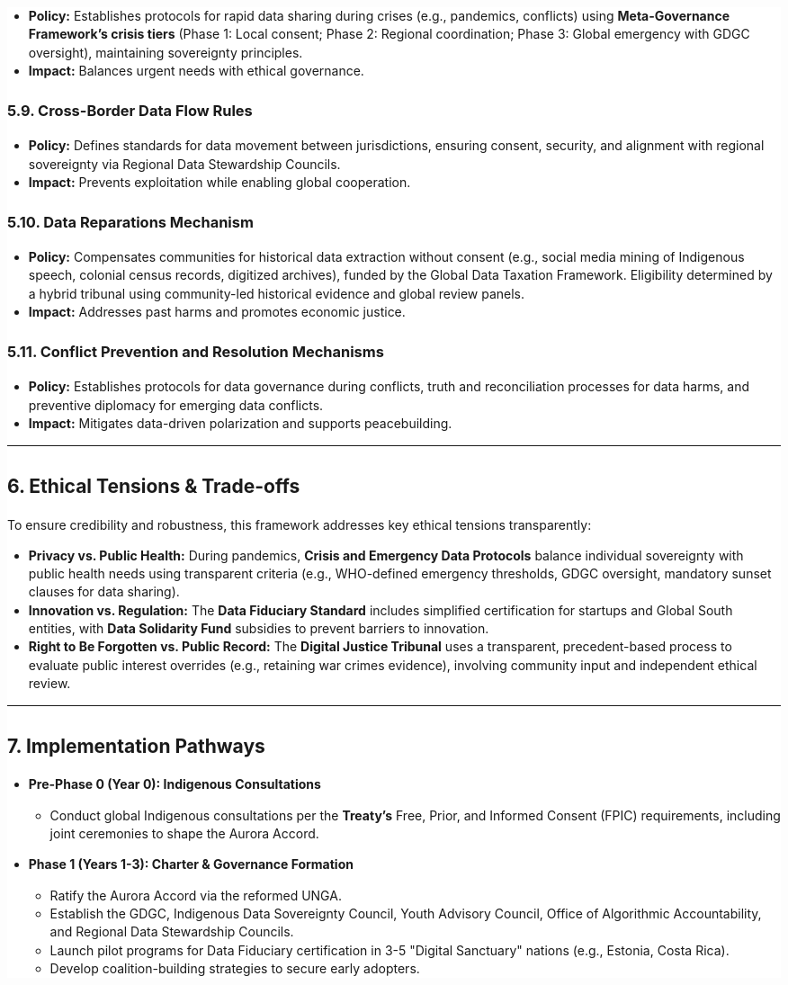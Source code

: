 * **Policy:** Establishes protocols for rapid data sharing during crises (e.g., pandemics, conflicts) using **Meta-Governance Framework’s crisis tiers** (Phase 1: Local consent; Phase 2: Regional coordination; Phase 3: Global emergency with GDGC oversight), maintaining sovereignty principles.  
* **Impact:** Balances urgent needs with ethical governance.  

### 5.9. Cross-Border Data Flow Rules  

* **Policy:** Defines standards for data movement between jurisdictions, ensuring consent, security, and alignment with regional sovereignty via Regional Data Stewardship Councils.  
* **Impact:** Prevents exploitation while enabling global cooperation.  

### 5.10. Data Reparations Mechanism  

* **Policy:** Compensates communities for historical data extraction without consent (e.g., social media mining of Indigenous speech, colonial census records, digitized archives), funded by the Global Data Taxation Framework. Eligibility determined by a hybrid tribunal using community-led historical evidence and global review panels.  
* **Impact:** Addresses past harms and promotes economic justice.  

### 5.11. Conflict Prevention and Resolution Mechanisms  

* **Policy:** Establishes protocols for data governance during conflicts, truth and reconciliation processes for data harms, and preventive diplomacy for emerging data conflicts.  
* **Impact:** Mitigates data-driven polarization and supports peacebuilding.  

---

## 6. Ethical Tensions & Trade-offs

To ensure credibility and robustness, this framework addresses key ethical tensions transparently:  
* **Privacy vs. Public Health:** During pandemics, **Crisis and Emergency Data Protocols** balance individual sovereignty with public health needs using transparent criteria (e.g., WHO-defined emergency thresholds, GDGC oversight, mandatory sunset clauses for data sharing).  
* **Innovation vs. Regulation:** The **Data Fiduciary Standard** includes simplified certification for startups and Global South entities, with **Data Solidarity Fund** subsidies to prevent barriers to innovation.  
* **Right to Be Forgotten vs. Public Record:** The **Digital Justice Tribunal** uses a transparent, precedent-based process to evaluate public interest overrides (e.g., retaining war crimes evidence), involving community input and independent ethical review.  

---

## 7. Implementation Pathways

* **Pre-Phase 0 (Year 0): Indigenous Consultations**  
  - Conduct global Indigenous consultations per the **Treaty’s** Free, Prior, and Informed Consent (FPIC) requirements, including joint ceremonies to shape the Aurora Accord.  

* **Phase 1 (Years 1-3): Charter & Governance Formation**  
  - Ratify the Aurora Accord via the reformed UNGA.  
  - Establish the GDGC, Indigenous Data Sovereignty Council, Youth Advisory Council, Office of Algorithmic Accountability, and Regional Data Stewardship Councils.  
  - Launch pilot programs for Data Fiduciary certification in 3-5 "Digital Sanctuary" nations (e.g., Estonia, Costa Rica).  
  - Develop coalition-building strategies to secure early adopters.  

